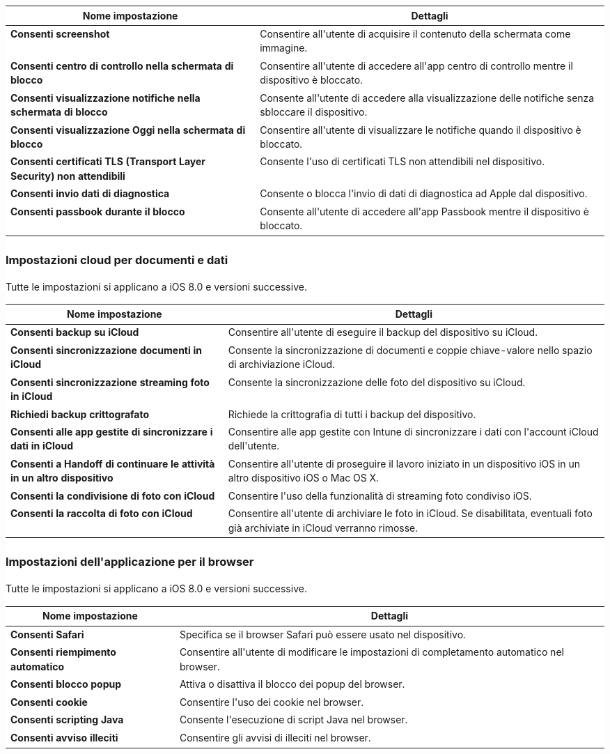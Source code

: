 |Nome impostazione|Dettagli|
|----------------|-------|
|**Consenti screenshot**|Consentire all'utente di acquisire il contenuto della schermata come immagine.|
|**Consenti centro di controllo nella schermata di blocco**|Consentire all'utente di accedere all'app centro di controllo mentre il dispositivo è bloccato.|
|**Consenti visualizzazione notifiche nella schermata di blocco**|Consente all'utente di accedere alla visualizzazione delle notifiche senza sbloccare il dispositivo.|
|**Consenti visualizzazione Oggi nella schermata di blocco**|Consentire all'utente di visualizzare le notifiche quando il dispositivo è bloccato.|
|**Consenti certificati TLS (Transport Layer Security) non attendibili**|Consente l'uso di certificati TLS non attendibili nel dispositivo.|
|**Consenti invio dati di diagnostica**|Consente o blocca l'invio di dati di diagnostica ad Apple dal dispositivo.|
|**Consenti passbook durante il blocco**|Consente all'utente di accedere all'app Passbook mentre il dispositivo è bloccato.|

### <a name="cloud-settings-for-documents-and-data"></a>Impostazioni cloud per documenti e dati
Tutte le impostazioni si applicano a iOS 8.0 e versioni successive.

|Nome impostazione|Dettagli|
|----------------|-------|
|**Consenti backup su iCloud**|Consentire all'utente di eseguire il backup del dispositivo su iCloud.|
|**Consenti sincronizzazione documenti in iCloud**|Consente la sincronizzazione di documenti e coppie chiave-valore nello spazio di archiviazione iCloud.|
|**Consenti sincronizzazione streaming foto in iCloud**|Consente la sincronizzazione delle foto del dispositivo su iCloud.|
|**Richiedi backup crittografato**|Richiede la crittografia di tutti i backup del dispositivo.|
|**Consenti alle app gestite di sincronizzare i dati in iCloud**|Consentire alle app gestite con Intune di sincronizzare i dati con l'account iCloud dell'utente.|
|**Consenti a Handoff di continuare le attività in un altro dispositivo**|Consentire all'utente di proseguire il lavoro iniziato in un dispositivo iOS in un altro dispositivo iOS o Mac OS X.|
|**Consenti la condivisione di foto con iCloud**|Consentire l'uso della funzionalità di streaming foto condiviso iOS.|
|**Consenti la raccolta di foto con iCloud**|Consentire all'utente di archiviare le foto in iCloud. Se disabilitata, eventuali foto già archiviate in iCloud verranno rimosse.|

### <a name="application-settings-for-the-browser"></a>Impostazioni dell'applicazione per il browser
Tutte le impostazioni si applicano a iOS 8.0 e versioni successive.

|Nome impostazione|Dettagli|
|----------------|-------|
|**Consenti Safari**|Specifica se il browser Safari può essere usato nel dispositivo.|
|**Consenti riempimento automatico**|Consentire all'utente di modificare le impostazioni di completamento automatico nel browser.|
|**Consenti blocco popup**|Attiva o disattiva il blocco dei popup del browser.|
|**Consenti cookie**|Consentire l'uso dei cookie nel browser.|
|**Consenti scripting Java**|Consente l'esecuzione di script Java nel browser.|
|**Consenti avviso illeciti**|Consentire gli avvisi di illeciti nel browser.|
